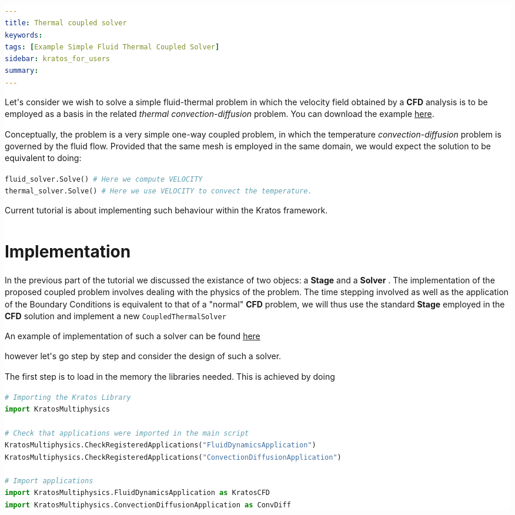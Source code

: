 ```yaml
---
title: Thermal coupled solver
keywords: 
tags: [Example Simple Fluid Thermal Coupled Solver]
sidebar: kratos_for_users
summary: 
---
```


Let's consider we wish to solve a simple fluid-thermal problem in which the velocity field obtained by a **CFD** analysis is to be employed as a basis in the related *thermal convection-diffusion* problem. You can download the example [here](https://github.com/KratosMultiphysics/Documentation/raw/master/Wiki_files/Example:-A-simple-Fluid-Thermal-solver/coupled_thermal_cylinder.gid.zip).

Conceptually, the problem is a very simple one-way coupled problem, in which the temperature *convection-diffusion* problem is governed by the fluid flow. Provided that the same mesh is employed in the same domain, we would expect the solution to be equivalent to doing:

```python
fluid_solver.Solve() # Here we compute VELOCITY
thermal_solver.Solve() # Here we use VELOCITY to convect the temperature.
```

Current tutorial is about implementing such behaviour within the Kratos framework.

# Implementation

In the previous part of the tutorial we discussed the existance of two objecs: a __Stage__ and a __Solver__ .
The implementation of the proposed coupled problem involves dealing with the physics of the problem. The time stepping involved as well as the application of the Boundary Conditions is equivalent to that of a "normal" **CFD** problem, we will thus use the standard **Stage** employed in the **CFD** solution and implement a new `CoupledThermalSolver`

An example of implementation of such a solver can be found [here](https://github.com/KratosMultiphysics/Kratos/blob/Release-6.0/applications/FluidDynamicsApplication/python_scripts/coupled_fluid_thermal_solver.py)

however let's go step by step and consider the design of such a solver. 

The first step is to load in the memory the libraries needed. This is achieved by doing

```python
# Importing the Kratos Library
import KratosMultiphysics

# Check that applications were imported in the main script
KratosMultiphysics.CheckRegisteredApplications("FluidDynamicsApplication")
KratosMultiphysics.CheckRegisteredApplications("ConvectionDiffusionApplication")

# Import applications
import KratosMultiphysics.FluidDynamicsApplication as KratosCFD
import KratosMultiphysics.ConvectionDiffusionApplication as ConvDiff
```
